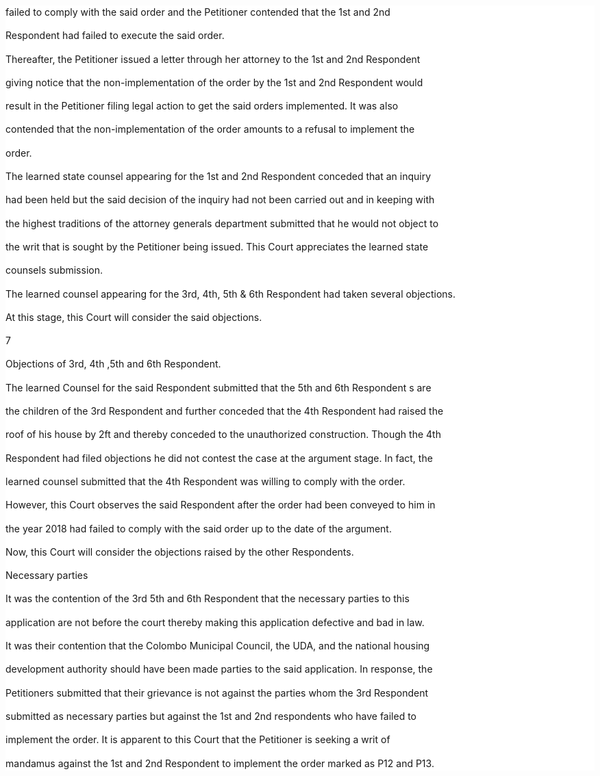 failed to comply with the said order and the Petitioner contended that the 1st and 2nd

Respondent had failed to execute the said order.

Thereafter, the Petitioner issued a letter through her attorney to the 1st and 2nd Respondent

giving notice that the non-implementation of the order by the 1st and 2nd Respondent would

result in the Petitioner filing legal action to get the said orders implemented. It was also

contended that the non-implementation of the order amounts to a refusal to implement the

order.

The learned state counsel appearing for the 1st and 2nd Respondent conceded that an inquiry

had been held but the said decision of the inquiry had not been carried out and in keeping with

the highest traditions of the attorney generals department submitted that he would not object to

the writ that is sought by the Petitioner being issued. This Court appreciates the learned state

counsels submission.

The learned counsel appearing for the 3rd, 4th, 5th & 6th Respondent had taken several objections.

At this stage, this Court will consider the said objections.

7

Objections of 3rd, 4th ,5th and 6th Respondent.

The learned Counsel for the said Respondent submitted that the 5th and 6th Respondent s are

the children of the 3rd Respondent and further conceded that the 4th Respondent had raised the

roof of his house by 2ft and thereby conceded to the unauthorized construction. Though the 4th

Respondent had filed objections he did not contest the case at the argument stage. In fact, the

learned counsel submitted that the 4th Respondent was willing to comply with the order.

However, this Court observes the said Respondent after the order had been conveyed to him in

the year 2018 had failed to comply with the said order up to the date of the argument.

Now, this Court will consider the objections raised by the other Respondents.

Necessary parties

It was the contention of the 3rd 5th and 6th Respondent that the necessary parties to this

application are not before the court thereby making this application defective and bad in law.

It was their contention that the Colombo Municipal Council, the UDA, and the national housing

development authority should have been made parties to the said application. In response, the

Petitioners submitted that their grievance is not against the parties whom the 3rd Respondent

submitted as necessary parties but against the 1st and 2nd respondents who have failed to

implement the order. It is apparent to this Court that the Petitioner is seeking a writ of

mandamus against the 1st and 2nd Respondent to implement the order marked as P12 and P13.
